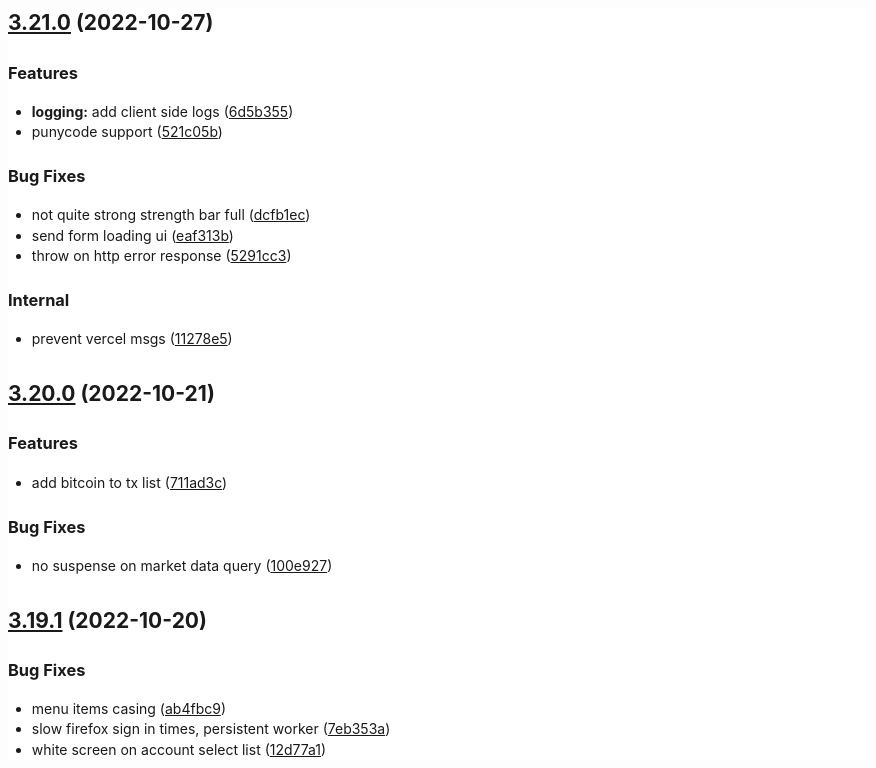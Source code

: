 ## [3.21.0](https://github.com/hirosystems/stacks-wallet-web/compare/v3.20.0...v3.21.0) (2022-10-27)


### Features

* **logging:** add client side logs ([6d5b355](https://github.com/hirosystems/stacks-wallet-web/commit/6d5b355940b212ba4633e635fbf1d217b1ede584))
* punycode support ([521c05b](https://github.com/hirosystems/stacks-wallet-web/commit/521c05baafeadd227b964a2dc156476188ce8401))


### Bug Fixes

* not quite strong strength bar full ([dcfb1ec](https://github.com/hirosystems/stacks-wallet-web/commit/dcfb1ec3aad26faf0deef1ea91c2ce38b0399239))
* send form loading ui ([eaf313b](https://github.com/hirosystems/stacks-wallet-web/commit/eaf313b141872527179356ebbc39a5eddbb98f0a))
* throw on http error response ([5291cc3](https://github.com/hirosystems/stacks-wallet-web/commit/5291cc3eddfa58201979d2467cd6ad7dc600c47d))


### Internal

* prevent vercel msgs ([11278e5](https://github.com/hirosystems/stacks-wallet-web/commit/11278e5fe663d170018d22203904a6afc247bdc7))

## [3.20.0](https://github.com/hirosystems/stacks-wallet-web/compare/v3.19.1...v3.20.0) (2022-10-21)


### Features

* add bitcoin to tx list ([711ad3c](https://github.com/hirosystems/stacks-wallet-web/commit/711ad3ceae001ededad2d2cfa722835c567d281d))


### Bug Fixes

* no suspense on market data query ([100e927](https://github.com/hirosystems/stacks-wallet-web/commit/100e927c24e228cd2f9d22e058ef0fade943be5e))

## [3.19.1](https://github.com/hirosystems/stacks-wallet-web/compare/v3.19.0...v3.19.1) (2022-10-20)


### Bug Fixes

* menu items casing ([ab4fbc9](https://github.com/hirosystems/stacks-wallet-web/commit/ab4fbc9cac4124d1383590cfd6bb75f8d3bf2490))
* slow firefox sign in times, persistent worker ([7eb353a](https://github.com/hirosystems/stacks-wallet-web/commit/7eb353ad799d3a2398127d4de328848f8536e23d))
* white screen on account select list ([12d77a1](https://github.com/hirosystems/stacks-wallet-web/commit/12d77a16fde366f6d4055a270a599ca7f32801e5))
